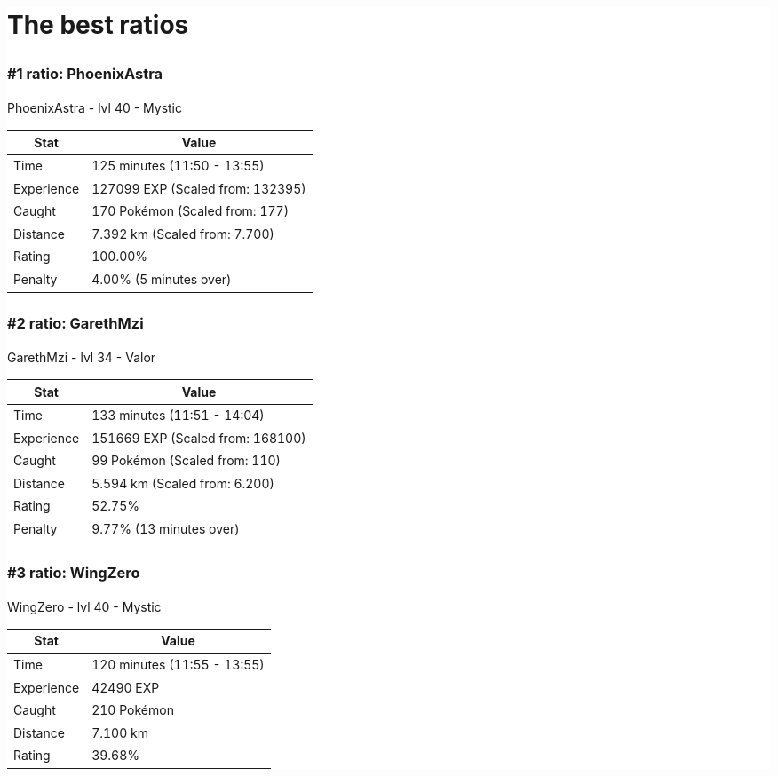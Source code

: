 
# The best ratios

### #1 ratio: PhoenixAstra

PhoenixAstra - lvl 40 - Mystic

| Stat            | Value         |
|-----------------|---------------|
| Time            | 125 minutes (11:50 - 13:55) |
| Experience      | 127099 EXP	(Scaled from: 132395) |
| Caught          | 170 Pokémon	(Scaled from: 177) |
| Distance        | 7.392 km	(Scaled from: 7.700) |
| Rating          | 100.00% |
| Penalty | 4.00% (5 minutes over) |

### #2 ratio: GarethMzi

GarethMzi - lvl 34 - Valor

| Stat            | Value         |
|-----------------|---------------|
| Time            | 133 minutes (11:51 - 14:04) |
| Experience      | 151669 EXP	(Scaled from: 168100) |
| Caught          | 99 Pokémon	(Scaled from: 110) |
| Distance        | 5.594 km	(Scaled from: 6.200) |
| Rating          | 52.75% |
| Penalty | 9.77% (13 minutes over) |

### #3 ratio: WingZero

WingZero - lvl 40 - Mystic

| Stat            | Value         |
|-----------------|---------------|
| Time            | 120 minutes (11:55 - 13:55) |
| Experience      | 42490 EXP |
| Caught          | 210 Pokémon |
| Distance        | 7.100 km |
| Rating          | 39.68% |
